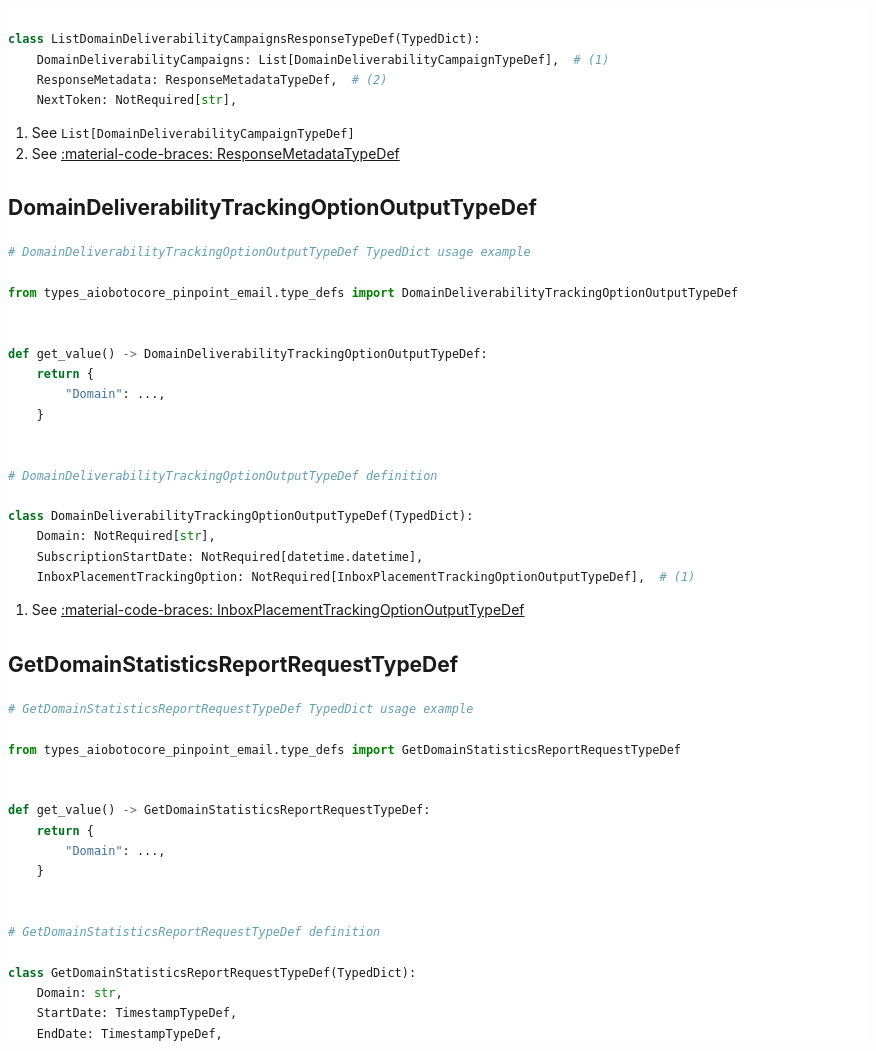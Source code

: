 ```python

class ListDomainDeliverabilityCampaignsResponseTypeDef(TypedDict):
    DomainDeliverabilityCampaigns: List[DomainDeliverabilityCampaignTypeDef],  # (1)
    ResponseMetadata: ResponseMetadataTypeDef,  # (2)
    NextToken: NotRequired[str],
```

1. See `List[DomainDeliverabilityCampaignTypeDef]`
2. See [:material-code-braces: ResponseMetadataTypeDef](./type_defs.md#responsemetadatatypedef)

## DomainDeliverabilityTrackingOptionOutputTypeDef

```python
# DomainDeliverabilityTrackingOptionOutputTypeDef TypedDict usage example

from types_aiobotocore_pinpoint_email.type_defs import DomainDeliverabilityTrackingOptionOutputTypeDef


def get_value() -> DomainDeliverabilityTrackingOptionOutputTypeDef:
    return {
        "Domain": ...,
    }


# DomainDeliverabilityTrackingOptionOutputTypeDef definition

class DomainDeliverabilityTrackingOptionOutputTypeDef(TypedDict):
    Domain: NotRequired[str],
    SubscriptionStartDate: NotRequired[datetime.datetime],
    InboxPlacementTrackingOption: NotRequired[InboxPlacementTrackingOptionOutputTypeDef],  # (1)
```

1. See [:material-code-braces: InboxPlacementTrackingOptionOutputTypeDef](./type_defs.md#inboxplacementtrackingoptionoutputtypedef)

## GetDomainStatisticsReportRequestTypeDef

```python
# GetDomainStatisticsReportRequestTypeDef TypedDict usage example

from types_aiobotocore_pinpoint_email.type_defs import GetDomainStatisticsReportRequestTypeDef


def get_value() -> GetDomainStatisticsReportRequestTypeDef:
    return {
        "Domain": ...,
    }


# GetDomainStatisticsReportRequestTypeDef definition

class GetDomainStatisticsReportRequestTypeDef(TypedDict):
    Domain: str,
    StartDate: TimestampTypeDef,
    EndDate: TimestampTypeDef,
```
